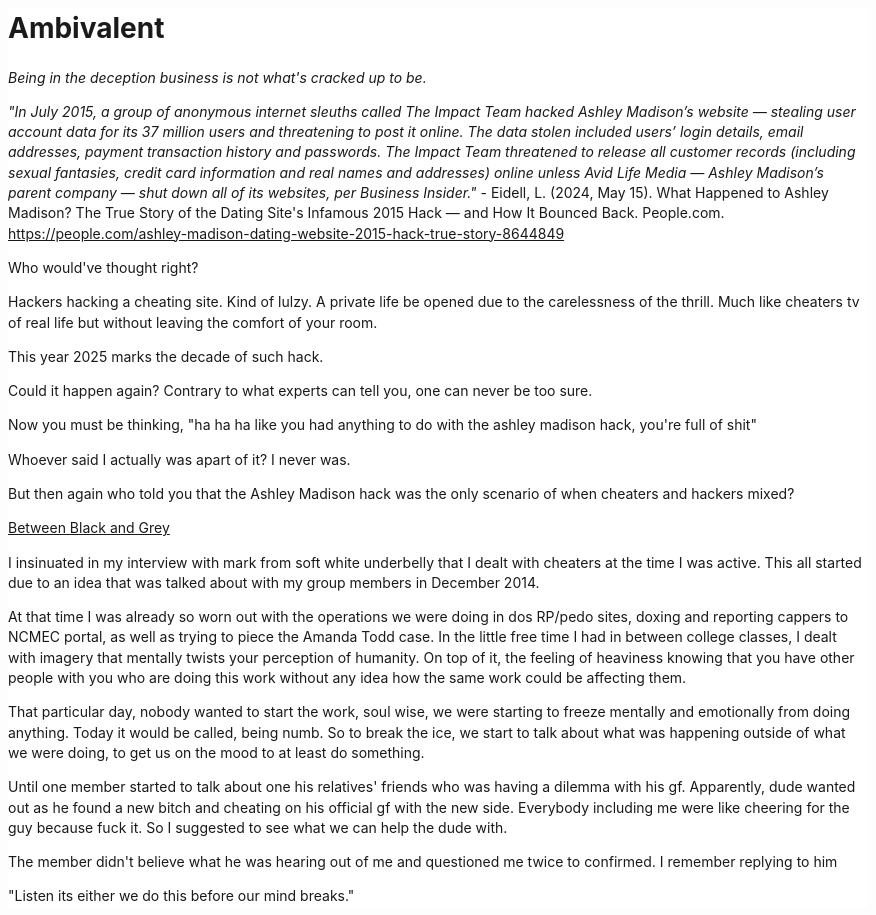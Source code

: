 # Ambivalent 
_Being in the deception business is not what's cracked up to be._ 

_"In July 2015, a group of anonymous internet sleuths called The Impact Team hacked Ashley Madison’s website — stealing user account data for its 37 million users and threatening to post it online. The data stolen included users’ login details, email addresses, payment transaction history and passwords. The Impact Team threatened to release all customer records (including sexual fantasies, credit card information and real names and addresses) online unless Avid Life Media — Ashley Madison’s parent company — shut down all of its websites, per Business Insider."_ - Eidell, L. (2024, May 15). What Happened to Ashley Madison? The True Story of the Dating Site's Infamous 2015 Hack — and How It Bounced Back. People.com. https://people.com/ashley-madison-dating-website-2015-hack-true-story-8644849

Who would've thought right? 

Hackers hacking a cheating site. Kind of lulzy. A private life be opened due to the carelessness of the thrill. Much like cheaters tv of real life but without leaving the comfort of your room. 

This year 2025 marks the decade of such hack.

Could it happen again? Contrary to what experts can tell you, one can never be too sure. 

Now you must be thinking, "ha ha ha like you had anything to do with the ashley madison hack, you're full of shit"

Whoever said I actually was apart of it? I never was.

But then again who told you that the Ashley Madison hack was the only scenario of when cheaters and hackers mixed?

<ins>Between Black and Grey</ins>

I insinuated in my interview with mark from soft white underbelly that I dealt with cheaters at the time I was active. This all started due to an idea that was talked about with my group members in December 2014. 

At that time I was already so worn out with the operations we were doing in dos RP/pedo sites, doxing and reporting cappers to NCMEC portal, as well as trying to piece the Amanda Todd case. In the little free time I had in between college classes, I dealt with imagery that mentally twists your perception of humanity. On top of it, the feeling of heaviness knowing that you have other people with you who are doing this work without any idea how the same work could be affecting them.

That particular day, nobody wanted to start the work, soul wise, we were starting to freeze mentally and emotionally from doing anything. Today it would be called, being numb. So to break the ice, we start to talk about what was happening outside of what we were doing, to get us on the mood to at least do something.

Until one member started to talk about one his relatives' friends who was having a dilemma with his gf. Apparently, dude wanted out as he found a new bitch and cheating on his official gf with the new side. Everybody including me were like cheering for the guy because fuck it. So I suggested to see what we can help the dude with.

The member didn't believe what he was hearing out of me and questioned me twice to confirmed. I remember replying to him 

"Listen its either we do this before our mind breaks."
